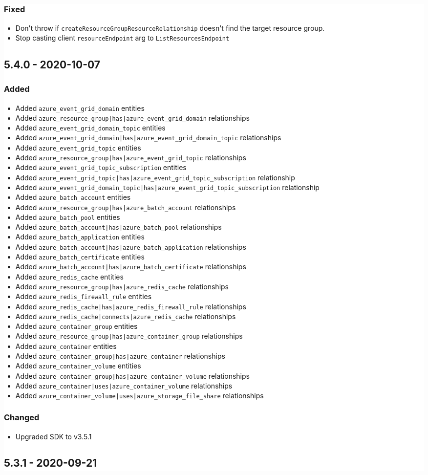 ### Fixed

- Don't throw if `createResourceGroupResourceRelationship` doesn't find the
  target resource group.
- Stop casting client `resourceEndpoint` arg to `ListResourcesEndpoint`

## 5.4.0 - 2020-10-07

### Added

- Added `azure_event_grid_domain` entities
- Added `azure_resource_group|has|azure_event_grid_domain` relationships
- Added `azure_event_grid_domain_topic` entities
- Added `azure_event_grid_domain|has|azure_event_grid_domain_topic`
  relationships
- Added `azure_event_grid_topic` entities
- Added `azure_resource_group|has|azure_event_grid_topic` relationships
- Added `azure_event_grid_topic_subscription` entities
- Added `azure_event_grid_topic|has|azure_event_grid_topic_subscription`
  relationship
- Added `azure_event_grid_domain_topic|has|azure_event_grid_topic_subscription`
  relationship
- Added `azure_batch_account` entities
- Added `azure_resource_group|has|azure_batch_account` relationships
- Added `azure_batch_pool` entities
- Added `azure_batch_account|has|azure_batch_pool` relationships
- Added `azure_batch_application` entities
- Added `azure_batch_account|has|azure_batch_application` relationships
- Added `azure_batch_certificate` entities
- Added `azure_batch_account|has|azure_batch_certificate` relationships
- Added `azure_redis_cache` entities
- Added `azure_resource_group|has|azure_redis_cache` relationships
- Added `azure_redis_firewall_rule` entities
- Added `azure_redis_cache|has|azure_redis_firewall_rule` relationships
- Added `azure_redis_cache|connects|azure_redis_cache` relationships
- Added `azure_container_group` entities
- Added `azure_resource_group|has|azure_container_group` relationships
- Added `azure_container` entities
- Added `azure_container_group|has|azure_container` relationships
- Added `azure_container_volume` entities
- Added `azure_container_group|has|azure_container_volume` relationships
- Added `azure_container|uses|azure_container_volume` relationships
- Added `azure_container_volume|uses|azure_storage_file_share` relationships

### Changed

- Upgraded SDK to v3.5.1

## 5.3.1 - 2020-09-21
